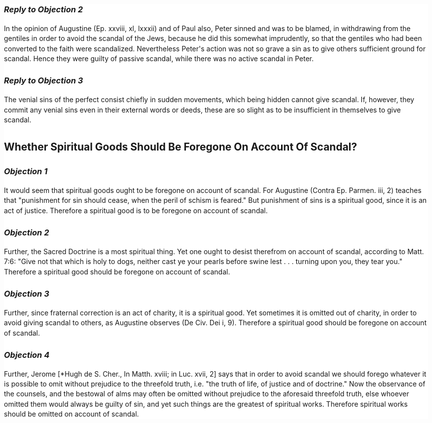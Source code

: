 ### *Reply to Objection 2*
In the opinion of Augustine (Ep. xxviii, xl, lxxxii)
and of Paul also, Peter sinned and was to be blamed, in withdrawing
from the gentiles in order to avoid the scandal of the Jews, because
he did this somewhat imprudently, so that the gentiles who had been
converted to the faith were scandalized. Nevertheless Peter's action
was not so grave a sin as to give others sufficient ground for
scandal. Hence they were guilty of passive scandal, while there was
no active scandal in Peter.

### *Reply to Objection 3*
The venial sins of the perfect consist chiefly in
sudden movements, which being hidden cannot give scandal. If,
however, they commit any venial sins even in their external words or
deeds, these are so slight as to be insufficient in themselves to
give scandal.

## Whether Spiritual Goods Should Be Foregone On Account Of Scandal?

### *Objection 1*
It would seem that spiritual goods ought to be foregone
on account of scandal. For Augustine (Contra Ep. Parmen. iii, 2)
teaches that "punishment for sin should cease, when the peril of
schism is feared." But punishment of sins is a spiritual good, since
it is an act of justice. Therefore a spiritual good is to be foregone
on account of scandal.

### *Objection 2*
Further, the Sacred Doctrine is a most spiritual thing. Yet
one ought to desist therefrom on account of scandal, according to
Matt. 7:6: "Give not that which is holy to dogs, neither cast ye your
pearls before swine lest . . . turning upon you, they tear you."
Therefore a spiritual good should be foregone on account of scandal.

### *Objection 3*
Further, since fraternal correction is an act of charity, it
is a spiritual good. Yet sometimes it is omitted out of charity, in
order to avoid giving scandal to others, as Augustine observes (De
Civ. Dei i, 9). Therefore a spiritual good should be foregone on
account of scandal.

### *Objection 4*
Further, Jerome [*Hugh de S. Cher., In Matth. xviii; in Luc.
xvii, 2] says that in order to avoid scandal we should forego
whatever it is possible to omit without prejudice to the threefold
truth, i.e. "the truth of life, of justice and of doctrine." Now the
observance of the counsels, and the bestowal of alms may often be
omitted without prejudice to the aforesaid threefold truth, else
whoever omitted them would always be guilty of sin, and yet such
things are the greatest of spiritual works. Therefore spiritual works
should be omitted on account of scandal.
